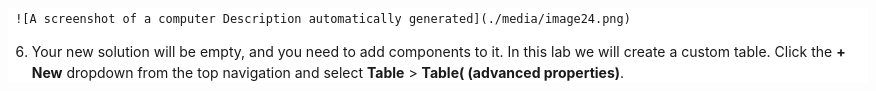     ![A screenshot of a computer Description automatically generated](./media/image24.png)

6.  Your new solution will be empty, and you need to add components to
    it. In this lab we will create a custom table. Click the **+
    New** dropdown from the top navigation and select **Table** > **Table(
    (advanced properties)**.
